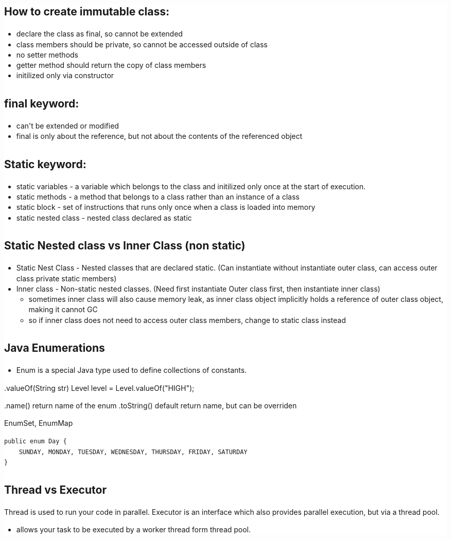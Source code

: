 ## How to create immutable class:
- declare the class as final, so cannot be extended
- class members should be private, so cannot be accessed outside of class
- no setter methods
- getter method should return the copy of class members
- initilized only via constructor

## final keyword:
- can't be extended or modified
- final is only about the reference, but not about the contents of the referenced object

## Static keyword:
- static variables - a variable which belongs to the class and initilized only once at the start of execution.
- static methods - a method that belongs to a class rather than an instance of a class
- static block - set of instructions that runs only once when a class is loaded into memory
- static nested class - nested class declared as static

## Static Nested class vs Inner Class (non static)
- Static Nest Class - Nested classes that are declared static. (Can instantiate without instantiate outer class, can access outer class private static members)
- Inner class - Non-static nested classes. (Need first instantiate Outer class first, then instantiate inner class)
    - sometimes inner class will also cause memory leak, as inner class object implicitly holds a reference of outer class object, making it cannot GC
    - so if inner class does not need to access outer class members, change to static class instead


## Java Enumerations
- Enum is a special Java type used to define collections of constants.

.valueOf(String str) 
Level level = Level.valueOf("HIGH");

.name() return name of the enum
.toString() default return name, but can be overriden

EnumSet, 
EnumMap

```
public enum Day {
    SUNDAY, MONDAY, TUESDAY, WEDNESDAY, THURSDAY, FRIDAY, SATURDAY
}
```

## Thread vs Executor
Thread is used to run your code in parallel.
Executor is an interface which also provides parallel execution, but via a thread pool.
- allows your task to be executed by a worker thread form thread pool.
